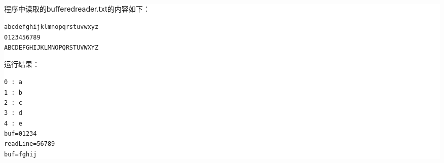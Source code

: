程序中读取的bufferedreader.txt的内容如下：

    abcdefghijklmnopqrstuvwxyz
    0123456789
    ABCDEFGHIJKLMNOPQRSTUVWXYZ

运行结果：

    0 : a
    1 : b
    2 : c
    3 : d
    4 : e
    buf=01234
    readLine=56789
    buf=fghij

 
